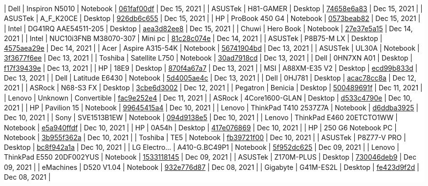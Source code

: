 | Dell          | Inspiron N5010              | Notebook    | [061faf00df](https://linux-hardware.org/?probe=061faf00df) | Dec 15, 2021 |
| ASUSTek       | H81-GAMER                   | Desktop     | [74658e6a83](https://linux-hardware.org/?probe=74658e6a83) | Dec 15, 2021 |
| ASUSTek       | A_F_K20CE                   | Desktop     | [926db6c655](https://linux-hardware.org/?probe=926db6c655) | Dec 15, 2021 |
| HP            | ProBook 450 G4              | Notebook    | [0573beab82](https://linux-hardware.org/?probe=0573beab82) | Dec 15, 2021 |
| Intel         | DG41RQ AAE54511-205         | Desktop     | [aea3d82ee8](https://linux-hardware.org/?probe=aea3d82ee8) | Dec 15, 2021 |
| Chuwi         | Hero Book                   | Notebook    | [27e37e5a15](https://linux-hardware.org/?probe=27e37e5a15) | Dec 14, 2021 |
| Intel         | NUC10i3FNB M38070-307       | Mini pc     | [81c28c074e](https://linux-hardware.org/?probe=81c28c074e) | Dec 14, 2021 |
| ASUSTek       | P8B75-M LX                  | Desktop     | [4575aea29e](https://linux-hardware.org/?probe=4575aea29e) | Dec 14, 2021 |
| Acer          | Aspire A315-54K             | Notebook    | [56741904bd](https://linux-hardware.org/?probe=56741904bd) | Dec 13, 2021 |
| ASUSTek       | UL30A                       | Notebook    | [3f3677f6ee](https://linux-hardware.org/?probe=3f3677f6ee) | Dec 13, 2021 |
| Toshiba       | Satellite L750              | Notebook    | [30ad7918cd](https://linux-hardware.org/?probe=30ad7918cd) | Dec 13, 2021 |
| Dell          | 0HN7XN A01                  | Desktop     | [f17f39439e](https://linux-hardware.org/?probe=f17f39439e) | Dec 13, 2021 |
| HP            | 18E9                        | Desktop     | [870f4a67a7](https://linux-hardware.org/?probe=870f4a67a7) | Dec 13, 2021 |
| MSI           | A88XM-E35 V2                | Desktop     | [ecd99b833d](https://linux-hardware.org/?probe=ecd99b833d) | Dec 13, 2021 |
| Dell          | Latitude E6430              | Notebook    | [5d4005ae4c](https://linux-hardware.org/?probe=5d4005ae4c) | Dec 13, 2021 |
| Dell          | 0HJ781                      | Desktop     | [acac78cc8a](https://linux-hardware.org/?probe=acac78cc8a) | Dec 12, 2021 |
| ASRock        | N68-S3 FX                   | Desktop     | [3cbe6d3002](https://linux-hardware.org/?probe=3cbe6d3002) | Dec 12, 2021 |
| Pegatron      | Benicia                     | Desktop     | [500489691f](https://linux-hardware.org/?probe=500489691f) | Dec 11, 2021 |
| Lenovo        | Unknown                     | Convertible | [fac9e252e4](https://linux-hardware.org/?probe=fac9e252e4) | Dec 11, 2021 |
| ASRock        | 4Core1600-GLAN              | Desktop     | [d533c4790e](https://linux-hardware.org/?probe=d533c4790e) | Dec 10, 2021 |
| HP            | Pavilion 15                 | Notebook    | [99645415a4](https://linux-hardware.org/?probe=99645415a4) | Dec 10, 2021 |
| Lenovo        | ThinkPad T410 2537Z7A       | Notebook    | [d6ddba3925](https://linux-hardware.org/?probe=d6ddba3925) | Dec 10, 2021 |
| Sony          | SVE1513B1EW                 | Notebook    | [094d9138e5](https://linux-hardware.org/?probe=094d9138e5) | Dec 10, 2021 |
| Lenovo        | ThinkPad E460 20ETCTO1WW    | Notebook    | [e5a940ffdf](https://linux-hardware.org/?probe=e5a940ffdf) | Dec 10, 2021 |
| HP            | 0A54h                       | Desktop     | [417e076869](https://linux-hardware.org/?probe=417e076869) | Dec 10, 2021 |
| HP            | 250 G6 Notebook PC          | Notebook    | [3b955f362a](https://linux-hardware.org/?probe=3b955f362a) | Dec 10, 2021 |
| Toshiba       | TE5                         | Notebook    | [fb39721f00](https://linux-hardware.org/?probe=fb39721f00) | Dec 10, 2021 |
| ASUSTek       | P8Z77-V PRO                 | Desktop     | [bc8f942a1a](https://linux-hardware.org/?probe=bc8f942a1a) | Dec 10, 2021 |
| LG Electro... | A410-G.BC49P1               | Notebook    | [5f952dc625](https://linux-hardware.org/?probe=5f952dc625) | Dec 09, 2021 |
| Lenovo        | ThinkPad E550 20DF002YUS    | Notebook    | [1533118145](https://linux-hardware.org/?probe=1533118145) | Dec 09, 2021 |
| ASUSTek       | Z170M-PLUS                  | Desktop     | [730046deb9](https://linux-hardware.org/?probe=730046deb9) | Dec 09, 2021 |
| eMachines     | D520 V1.04                  | Notebook    | [932e776d87](https://linux-hardware.org/?probe=932e776d87) | Dec 08, 2021 |
| Gigabyte      | G41M-ES2L                   | Desktop     | [fe423d9f2d](https://linux-hardware.org/?probe=fe423d9f2d) | Dec 08, 2021 |
